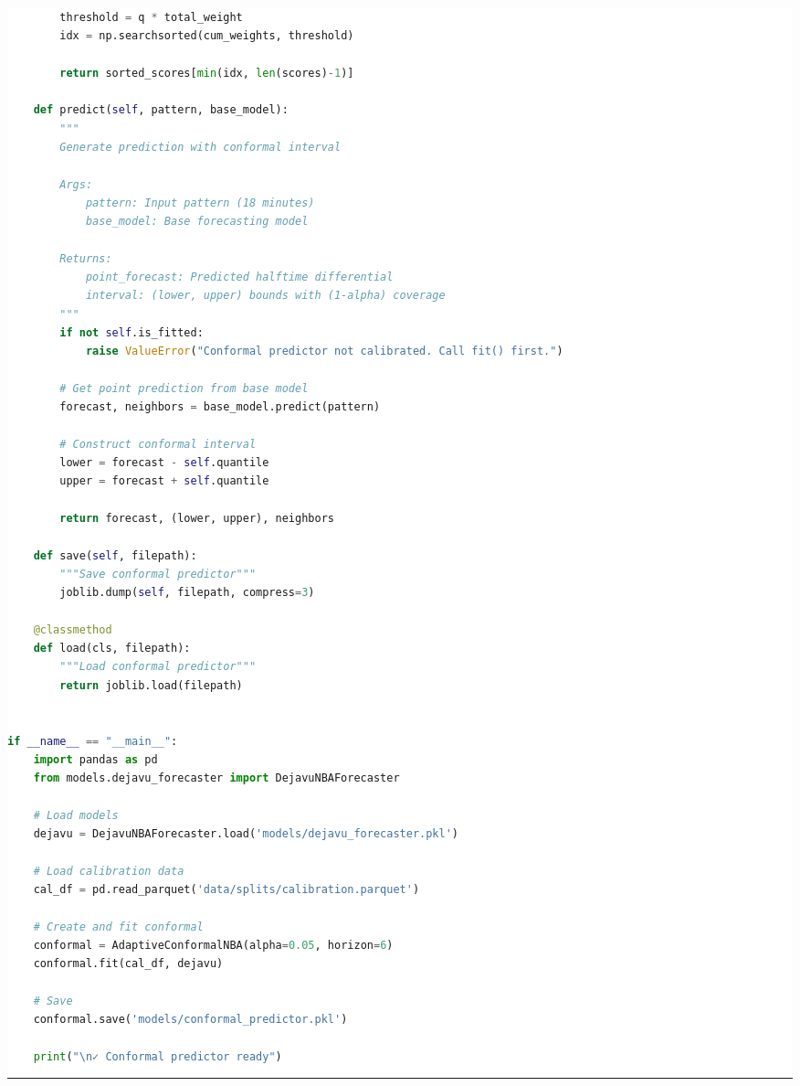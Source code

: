 ```python
        threshold = q * total_weight
        idx = np.searchsorted(cum_weights, threshold)
        
        return sorted_scores[min(idx, len(scores)-1)]
    
    def predict(self, pattern, base_model):
        """
        Generate prediction with conformal interval
        
        Args:
            pattern: Input pattern (18 minutes)
            base_model: Base forecasting model
        
        Returns:
            point_forecast: Predicted halftime differential
            interval: (lower, upper) bounds with (1-alpha) coverage
        """
        if not self.is_fitted:
            raise ValueError("Conformal predictor not calibrated. Call fit() first.")
        
        # Get point prediction from base model
        forecast, neighbors = base_model.predict(pattern)
        
        # Construct conformal interval
        lower = forecast - self.quantile
        upper = forecast + self.quantile
        
        return forecast, (lower, upper), neighbors
    
    def save(self, filepath):
        """Save conformal predictor"""
        joblib.dump(self, filepath, compress=3)
    
    @classmethod
    def load(cls, filepath):
        """Load conformal predictor"""
        return joblib.load(filepath)


if __name__ == "__main__":
    import pandas as pd
    from models.dejavu_forecaster import DejavuNBAForecaster
    
    # Load models
    dejavu = DejavuNBAForecaster.load('models/dejavu_forecaster.pkl')
    
    # Load calibration data
    cal_df = pd.read_parquet('data/splits/calibration.parquet')
    
    # Create and fit conformal
    conformal = AdaptiveConformalNBA(alpha=0.05, horizon=6)
    conformal.fit(cal_df, dejavu)
    
    # Save
    conformal.save('models/conformal_predictor.pkl')
    
    print("\n✓ Conformal predictor ready")
```

---